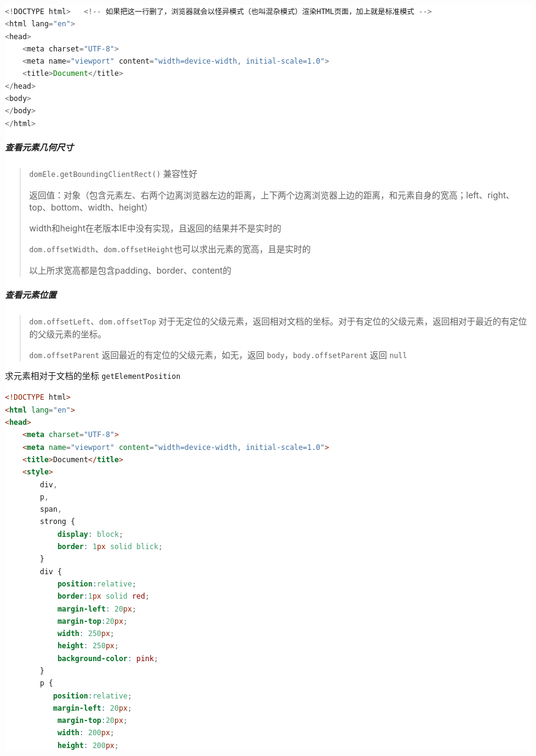>

```javascript
<!DOCTYPE html>   <!-- 如果把这一行删了，浏览器就会以怪异模式（也叫混杂模式）渲染HTML页面，加上就是标准模式 -->
<html lang="en">
<head>
    <meta charset="UTF-8">
    <meta name="viewport" content="width=device-width, initial-scale=1.0">
    <title>Document</title>
</head>
<body>
</body>
</html>
```

##### 查看元素几何尺寸

>`domEle.getBoundingClientRect()` 兼容性好
>
>返回值：对象（包含元素左、右两个边离浏览器左边的距离，上下两个边离浏览器上边的距离，和元素自身的宽高；left、right、top、bottom、width、height）
>
>width和height在老版本IE中没有实现，且返回的结果并不是实时的
>
>
>
>`dom.offsetWidth`、`dom.offsetHeight`也可以求出元素的宽高，且是实时的
>
>以上所求宽高都是包含padding、border、content的

##### 查看元素位置

> `dom.offsetLeft`、`dom.offsetTop` 对于无定位的父级元素，返回相对文档的坐标。对于有定位的父级元素，返回相对于最近的有定位的父级元素的坐标。
>
> `dom.offsetParent` 返回最近的有定位的父级元素，如无，返回 `body`，`body.offsetParent` 返回 `null`

求元素相对于文档的坐标 `getElementPosition`

```html
<!DOCTYPE html>
<html lang="en">
<head>
    <meta charset="UTF-8">
    <meta name="viewport" content="width=device-width, initial-scale=1.0">
    <title>Document</title>
    <style>
        div,
        p,
        span,
        strong {
            display: block;
            border: 1px solid blick;
        }
        div {
            position:relative;
            border:1px solid red;
            margin-left: 20px;
            margin-top:20px;
            width: 250px;
            height: 250px;
            background-color: pink;
        }
        p {
           position:relative;
           margin-left: 20px;
            margin-top:20px;
            width: 200px;
            height: 200px;
```